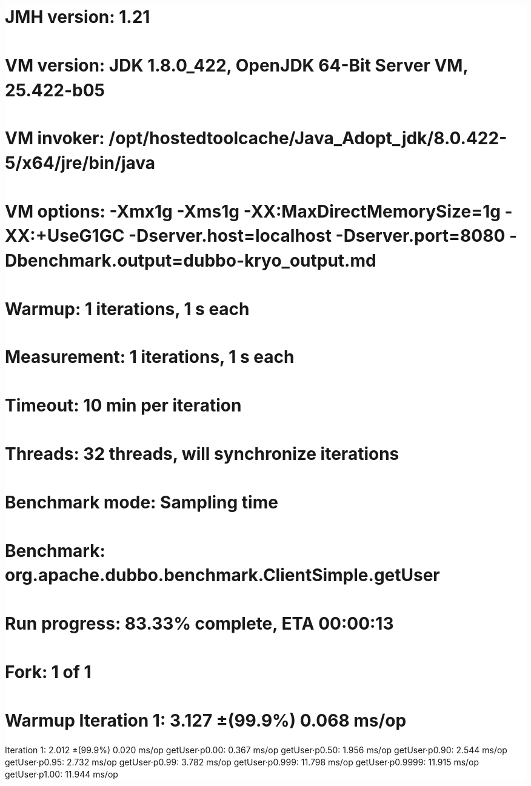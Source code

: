 
# JMH version: 1.21
# VM version: JDK 1.8.0_422, OpenJDK 64-Bit Server VM, 25.422-b05
# VM invoker: /opt/hostedtoolcache/Java_Adopt_jdk/8.0.422-5/x64/jre/bin/java
# VM options: -Xmx1g -Xms1g -XX:MaxDirectMemorySize=1g -XX:+UseG1GC -Dserver.host=localhost -Dserver.port=8080 -Dbenchmark.output=dubbo-kryo_output.md
# Warmup: 1 iterations, 1 s each
# Measurement: 1 iterations, 1 s each
# Timeout: 10 min per iteration
# Threads: 32 threads, will synchronize iterations
# Benchmark mode: Sampling time
# Benchmark: org.apache.dubbo.benchmark.ClientSimple.getUser

# Run progress: 83.33% complete, ETA 00:00:13
# Fork: 1 of 1
# Warmup Iteration   1: 3.127 ±(99.9%) 0.068 ms/op
Iteration   1: 2.012 ±(99.9%) 0.020 ms/op
                 getUser·p0.00:   0.367 ms/op
                 getUser·p0.50:   1.956 ms/op
                 getUser·p0.90:   2.544 ms/op
                 getUser·p0.95:   2.732 ms/op
                 getUser·p0.99:   3.782 ms/op
                 getUser·p0.999:  11.798 ms/op
                 getUser·p0.9999: 11.915 ms/op
                 getUser·p1.00:   11.944 ms/op


